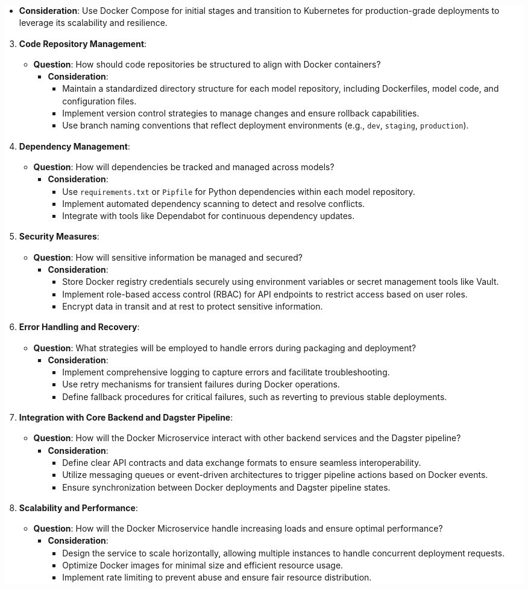    - **Consideration**: Use Docker Compose for initial stages and transition to Kubernetes for production-grade deployments to leverage its scalability and resilience.

3. **Code Repository Management**:

   - **Question**: How should code repositories be structured to align with Docker containers?
     - **Consideration**:
       - Maintain a standardized directory structure for each model repository, including Dockerfiles, model code, and configuration files.
       - Implement version control strategies to manage changes and ensure rollback capabilities.
       - Use branch naming conventions that reflect deployment environments (e.g., `dev`, `staging`, `production`).

4. **Dependency Management**:

   - **Question**: How will dependencies be tracked and managed across models?
     - **Consideration**:
       - Use `requirements.txt` or `Pipfile` for Python dependencies within each model repository.
       - Implement automated dependency scanning to detect and resolve conflicts.
       - Integrate with tools like Dependabot for continuous dependency updates.

5. **Security Measures**:

   - **Question**: How will sensitive information be managed and secured?
     - **Consideration**:
       - Store Docker registry credentials securely using environment variables or secret management tools like Vault.
       - Implement role-based access control (RBAC) for API endpoints to restrict access based on user roles.
       - Encrypt data in transit and at rest to protect sensitive information.

6. **Error Handling and Recovery**:

   - **Question**: What strategies will be employed to handle errors during packaging and deployment?
     - **Consideration**:
       - Implement comprehensive logging to capture errors and facilitate troubleshooting.
       - Use retry mechanisms for transient failures during Docker operations.
       - Define fallback procedures for critical failures, such as reverting to previous stable deployments.

7. **Integration with Core Backend and Dagster Pipeline**:

   - **Question**: How will the Docker Microservice interact with other backend services and the Dagster pipeline?
     - **Consideration**:
       - Define clear API contracts and data exchange formats to ensure seamless interoperability.
       - Utilize messaging queues or event-driven architectures to trigger pipeline actions based on Docker events.
       - Ensure synchronization between Docker deployments and Dagster pipeline states.

8. **Scalability and Performance**:

   - **Question**: How will the Docker Microservice handle increasing loads and ensure optimal performance?
     - **Consideration**:
       - Design the service to scale horizontally, allowing multiple instances to handle concurrent deployment requests.
       - Optimize Docker images for minimal size and efficient resource usage.
       - Implement rate limiting to prevent abuse and ensure fair resource distribution.
